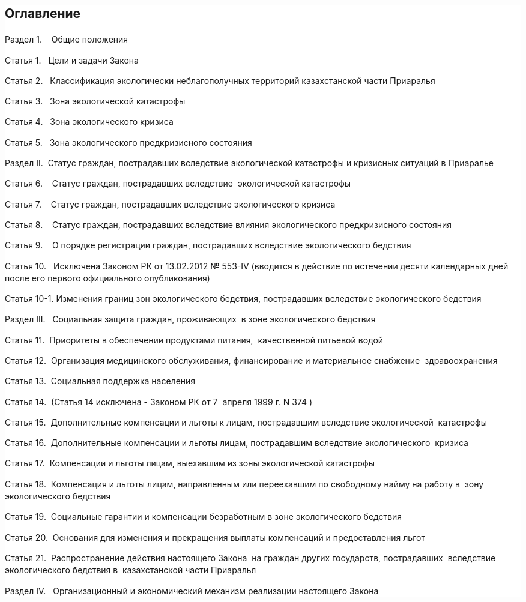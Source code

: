 ## Оглавление

Раздел 1.    Общие положения

Статья 1.   Цели и задачи Закона

Статья 2.   Классификация экологически неблагополучных территорий казахстанской части Приаралья

Статья 3.   Зона экологической катастрофы

Статья 4.   Зона экологического кризиса

Статья 5.   Зона экологического предкризисного состояния

Раздел II.  Статус граждан, пострадавших вследствие экологической катастрофы и кризисных ситуаций в Приаралье

Статья 6.    Статус граждан, пострадавших вследствие  экологической катастрофы

Статья 7.    Статус граждан, пострадавших вследствие экологического кризиса

Статья 8.    Статус граждан, пострадавших вследствие влияния экологического предкризисного состояния

Статья 9.    О порядке регистрации граждан, пострадавших вследствие экологического бедствия

Статья 10.   Исключена Законом РК от 13.02.2012 № 553-IV (вводится в действие по истечении десяти календарных дней после его первого официального опубликования)

Статья 10-1. Изменения границ зон экологического бедствия, пострадавших вследствие экологического бедствия

Раздел III.   Социальная защита граждан, проживающих  в зоне экологического бедствия

Статья 11.  Приоритеты в обеспечении продуктами питания,  качественной питьевой водой

Статья 12.  Организация медицинского обслуживания, финансирование и материальное снабжение  здравоохранения

Cтатья 13.  Социальная поддержка населения

Статья 14.  (Статья 14 исключена - Законом РК от 7  апреля 1999 г. N 374 )

Статья 15.  Дополнительные компенсации и льготы к лицам, пострадавшим вследствие экологической  катастрофы

Статья 16.  Дополнительные компенсации и льготы лицам, пострадавшим вследствие экологического  кризиса

Статья 17.  Компенсации и льготы лицам, выехавшим из зоны экологической катастрофы

Статья 18.  Компенсация и льготы лицам, направленным или переехавшим по свободному найму на работу в  зону экологического бедствия

Статья 19.  Социальные гарантии и компенсации безработным в зоне экологического бедствия

Статья 20.  Основания для изменения и прекращения выплаты компенсаций и предоставления льгот

Статья 21.  Распространение действия настоящего Закона  на граждан других государств, пострадавших  вследствие экологического бедствия в  казахстанской части Приаралья

Раздел IV.   Организационный и экономический механизм реализации настоящего Закона
